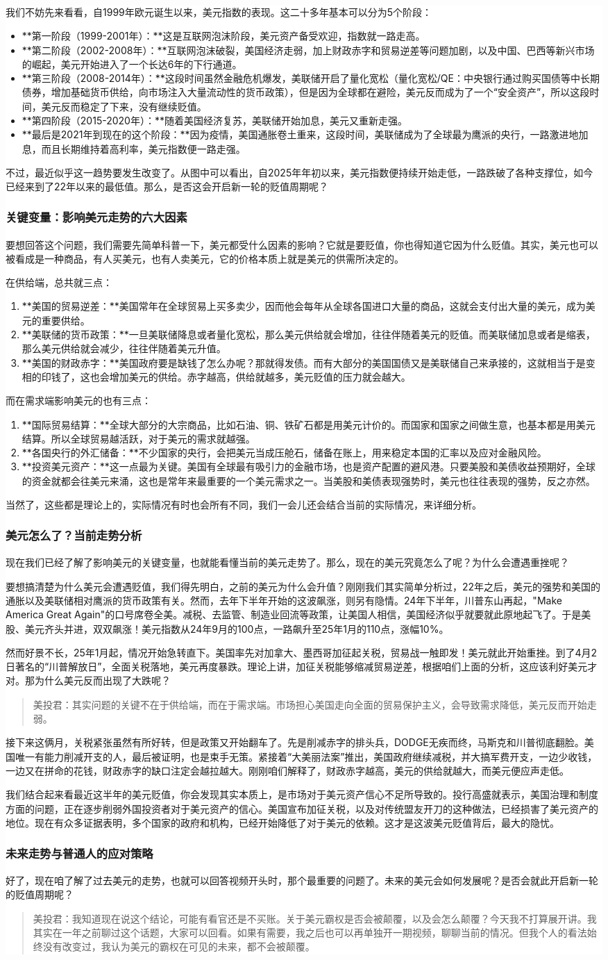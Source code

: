 我们不妨先来看看，自1999年欧元诞生以来，美元指数的表现。这二十多年基本可以分为5个阶段：

- **第一阶段（1999-2001年）：**这是互联网泡沫阶段，美元资产备受欢迎，指数就一路走高。
- **第二阶段（2002-2008年）：**互联网泡沫破裂，美国经济走弱，加上财政赤字和贸易逆差等问题加剧，以及中国、巴西等新兴市场的崛起，美元开始进入了一个长达6年的下行通道。
- **第三阶段（2008-2014年）：**这段时间虽然金融危机爆发，美联储开启了量化宽松（量化宽松/QE：中央银行通过购买国债等中长期债券，增加基础货币供给，向市场注入大量流动性的货币政策），但是因为全球都在避险，美元反而成为了一个“安全资产”，所以这段时间，美元反而稳定了下来，没有继续贬值。
- **第四阶段（2015-2020年）：**随着美国经济复苏，美联储开始加息，美元又重新走强。
- **最后是2021年到现在的这个阶段：**因为疫情，美国通胀卷土重来，这段时间，美联储成为了全球最为鹰派的央行，一路激进地加息，而且长期维持着高利率，美元指数便一路走强。

不过，最近似乎这一趋势要发生改变了。从图中可以看出，自2025年年初以来，美元指数便持续开始走低，一路跌破了各种支撑位，如今已经来到了22年以来的最低值。那么，是否这会开启新一轮的贬值周期呢？

### 关键变量：影响美元走势的六大因素

要想回答这个问题，我们需要先简单科普一下，美元都受什么因素的影响？它就是要贬值，你也得知道它因为什么贬值。其实，美元也可以被看成是一种商品，有人买美元，也有人卖美元，它的价格本质上就是美元的供需所决定的。

在供给端，总共就三点：

1.  **美国的贸易逆差：**美国常年在全球贸易上买多卖少，因而他会每年从全球各国进口大量的商品，这就会支付出大量的美元，成为美元的重要供给。
2.  **美联储的货币政策：**一旦美联储降息或者量化宽松，那么美元供给就会增加，往往伴随着美元的贬值。而美联储加息或者是缩表，那么美元供给就会减少，往往伴随着美元升值。
3.  **美国的财政赤字：**美国政府要是缺钱了怎么办呢？那就得发债。而有大部分的美国国债又是美联储自己来承接的，这就相当于是变相的印钱了，这也会增加美元的供给。赤字越高，供给就越多，美元贬值的压力就会越大。

而在需求端影响美元的也有三点：

1.  **国际贸易结算：**全球大部分的大宗商品，比如石油、铜、铁矿石都是用美元计价的。而国家和国家之间做生意，也基本都是用美元结算。所以全球贸易越活跃，对于美元的需求就越强。
2.  **各国央行的外汇储备：**不少国家的央行，会把美元当成压舱石，储备在账上，用来稳定本国的汇率以及应对金融风险。
3.  **投资美元资产：**这一点最为关键。美国有全球最有吸引力的金融市场，也是资产配置的避风港。只要美股和美债收益预期好，全球的资金就都会往美元来涌，这也是常年来最重要的一个美元需求之一。当美股和美债表现强势时，美元也往往表现的强势，反之亦然。

当然了，这些都是理论上的，实际情况有时也会所有不同，我们一会儿还会结合当前的实际情况，来详细分析。

### 美元怎么了？当前走势分析

现在我们已经了解了影响美元的关键变量，也就能看懂当前的美元走势了。那么，现在的美元究竟怎么了呢？为什么会遭遇重挫呢？

要想搞清楚为什么美元会遭遇贬值，我们得先明白，之前的美元为什么会升值？刚刚我们其实简单分析过，22年之后，美元的强势和美国的通胀以及美联储相对鹰派的货币政策有关。然而，去年下半年开始的这波飙涨，则另有隐情。24年下半年，川普东山再起，"Make
America Great
Again"的口号席卷全美。减税、去监管、制造业回流等政策，让美国人相信，美国经济似乎就要就此原地起飞了。于是美股、美元齐头并进，双双飙涨！美元指数从24年9月的100点，一路飙升至25年1月的110点，涨幅10%。

然而好景不长，25年1月起，情况开始急转直下。美国率先对加拿大、墨西哥加征起关税，贸易战一触即发！美元就此开始重挫。到了4月2日著名的“川普解放日”，全面关税落地，美元再度暴跌。理论上讲，加征关税能够缩减贸易逆差，根据咱们上面的分析，这应该利好美元才对。那为什么美元反而出现了大跌呢？

> 美投君：其实问题的关键不在于供给端，而在于需求端。市场担心美国走向全面的贸易保护主义，会导致需求降低，美元反而开始走弱。

接下来这俩月，关税紧张虽然有所好转，但是政策又开始翻车了。先是削减赤字的排头兵，DODGE无疾而终，马斯克和川普彻底翻脸。美国唯一有能力削减开支的人，最后被证明，也是束手无策。紧接着“大美丽法案”推出，美国政府继续减税，并大搞军费开支，一边少收钱，一边又在拼命的花钱，财政赤字的缺口注定会越拉越大。刚刚咱们解释了，财政赤字越高，美元的供给就越大，而美元便应声走低。

我们结合起来看最近这半年的美元贬值，你会发现其实本质上，是市场对于美元资产信心不足所导致的。投行高盛就表示，美国治理和制度方面的问题，正在逐步削弱外国投资者对于美元资产的信心。美国宣布加征关税，以及对传统盟友开刀的这种做法，已经损害了美元资产的地位。现在有众多证据表明，多个国家的政府和机构，已经开始降低了对于美元的依赖。这才是这波美元贬值背后，最大的隐忧。

### 未来走势与普通人的应对策略

好了，现在咱了解了过去美元的走势，也就可以回答视频开头时，那个最重要的问题了。未来的美元会如何发展呢？是否会就此开启新一轮的贬值周期呢？

> 美投君：我知道现在说这个结论，可能有看官还是不买账。关于美元霸权是否会被颠覆，以及会怎么颠覆？今天我不打算展开讲。我其实在一年之前聊过这个话题，大家可以回看。如果有需要，我之后也可以再单独开一期视频，聊聊当前的情况。但我个人的看法始终没有改变过，我认为美元的霸权在可见的未来，都不会被颠覆。
